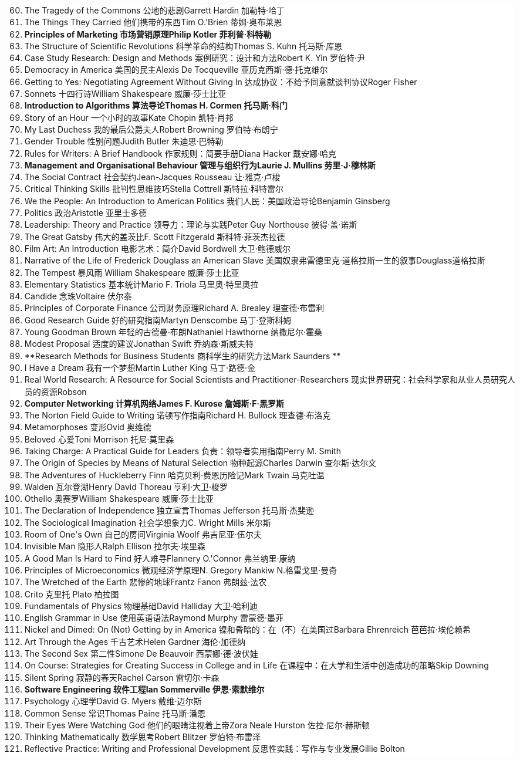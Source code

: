 60. The Tragedy of the Commons 公地的悲剧Garrett Hardin 加勒特·哈丁
61. The Things They Carried 他们携带的东西Tim O.'Brien 蒂姆·奥布莱恩
62. **Principles of Marketing 市场营销原理Philip Kotler 菲利普·科特勒**
63. The Structure of Scientific Revolutions 科学革命的结构Thomas S. Kuhn 托马斯·库恩
64. Case Study Research: Design and Methods 案例研究：设计和方法Robert K. Yin 罗伯特·尹
65. Democracy in America 美国的民主Alexis De Tocqueville 亚历克西斯·德·托克维尔
66. Getting to Yes: Negotiating Agreement Without Giving In 达成协议：不给予同意就谈判协议Roger Fisher 
67. Sonnets 十四行诗William Shakespeare 威廉·莎士比亚
68. **Introduction to Algorithms 算法导论Thomas H. Cormen 托马斯·科门**
69. Story of an Hour 一个小时的故事Kate Chopin 凯特·肖邦
70. My Last Duchess 我的最后公爵夫人Robert Browning 罗伯特·布朗宁
71. Gender Trouble 性别问题Judith Butler 朱迪思·巴特勒
72. Rules for Writers: A Brief Handbook 作家规则：简要手册Diana Hacker 戴安娜·哈克
73. **Management and Organisational Behaviour 管理与组织行为Laurie J. Mullins 劳里·J·穆林斯**
74. The Social Contract 社会契约Jean-Jacques Rousseau 让·雅克·卢梭
75. Critical Thinking Skills 批判性思维技巧Stella Cottrell 斯特拉·科特雷尔
76. We the People: An Introduction to American Politics 我们人民：美国政治导论Benjamin Ginsberg 
77. Politics 政治Aristotle 亚里士多德
78. Leadership: Theory and Practice 领导力：理论与实践Peter Guy Northouse 彼得·盖·诺斯
79. The Great Gatsby 伟大的盖茨比F. Scott Fitzgerald 斯科特·菲茨杰拉德
80. Film Art: An Introduction 电影艺术：简介David Bordwell 大卫·鲍德威尔
81. Narrative of the Life of Frederick Douglass an American Slave 美国奴隶弗雷德里克·道格拉斯一生的叙事Douglass道格拉斯
82. The Tempest 暴风雨 William Shakespeare 威廉·莎士比亚
83. Elementary Statistics 基本统计Mario F. Triola 马里奥·特里奥拉
84. Candide 念珠Voltaire 伏尔泰
85. Principles of Corporate Finance 公司财务原理Richard A. Brealey 理查德·布雷利
86. Good Research Guide 好的研究指南Martyn Denscombe 马丁·登斯科姆
87. Young Goodman Brown 年轻的古德曼·布朗Nathaniel Hawthorne 纳撒尼尔·霍桑
88. Modest Proposal 适度的建议Jonathan Swift 乔纳森·斯威夫特
89. **Research Methods for Business Students 商科学生的研究方法Mark Saunders **
90. I Have a Dream 我有一个梦想Martin Luther King 马丁·路德·金
91. Real World Research: A Resource for Social Scientists and Practitioner-Researchers 现实世界研究：社会科学家和从业人员研究人员的资源Robson
92. **Computer Networking 计算机网络James F. Kurose 詹姆斯·F·黑罗斯**
93. The Norton Field Guide to Writing 诺顿写作指南Richard H. Bullock 理查德·布洛克
94. Metamorphoses 变形Ovid 奥维德
95. Beloved 心爱Toni Morrison 托尼·莫里森
96. Taking Charge: A Practical Guide for Leaders 负责：领导者实用指南Perry M. Smith
97. The Origin of Species by Means of Natural Selection 物种起源Charles Darwin 查尔斯·达尔文
98. The Adventures of Huckleberry Finn 哈克贝利·费恩历险记Mark Twain 马克吐温
99. Walden 瓦尔登湖Henry David Thoreau 亨利·大卫·梭罗
100. Othello 奥赛罗William Shakespeare 威廉·莎士比亚
101. The Declaration of Independence 独立宣言Thomas Jefferson 托马斯·杰斐逊
102. The Sociological Imagination 社会学想象力C. Wright Mills 米尔斯
103. Room of One's Own 自己的房间Virginia Woolf 弗吉尼亚·伍尔夫
104. Invisible Man 隐形人Ralph Ellison 拉尔夫·埃里森
105. A Good Man Is Hard to Find 好人难寻Flannery O.'Connor 弗兰纳里·康纳
106. Principles of Microeconomics 微观经济学原理N. Gregory Mankiw N.格雷戈里·曼奇
107. The Wretched of the Earth 悲惨的地球Frantz Fanon 弗朗兹·法农
108. Crito 克里托 Plato 柏拉图
109. Fundamentals of Physics 物理基础David Halliday 大卫·哈利迪
110. English Grammar in Use 使用英语语法Raymond Murphy 雷蒙德·墨菲
111. Nickel and Dimed: On (Not) Getting by in America 镍和昏暗的：在（不）在美国过Barbara Ehrenreich 芭芭拉·埃伦赖希
112. Art Through the Ages 千古艺术Helen Gardner 海伦·加德纳
113. The Second Sex 第二性Simone De Beauvoir 西蒙娜·德·波伏娃
114. On Course: Strategies for Creating Success in College and in Life 在课程中：在大学和生活中创造成功的策略Skip Downing
115. Silent Spring 寂静的春天Rachel Carson 雷切尔·卡森
116. **Software Engineering 软件工程Ian Sommerville 伊恩·索默维尔**
117. Psychology 心理学David G. Myers 戴维·迈尔斯
118. Common Sense 常识Thomas Paine 托马斯·潘恩
119. Their Eyes Were Watching God 他们的眼睛注视着上帝Zora Neale Hurston 佐拉·尼尔·赫斯顿
120. Thinking Mathematically 数学思考Robert Blitzer 罗伯特·布雷泽
121. Reflective Practice: Writing and Professional Development 反思性实践：写作与专业发展Gillie Bolton 